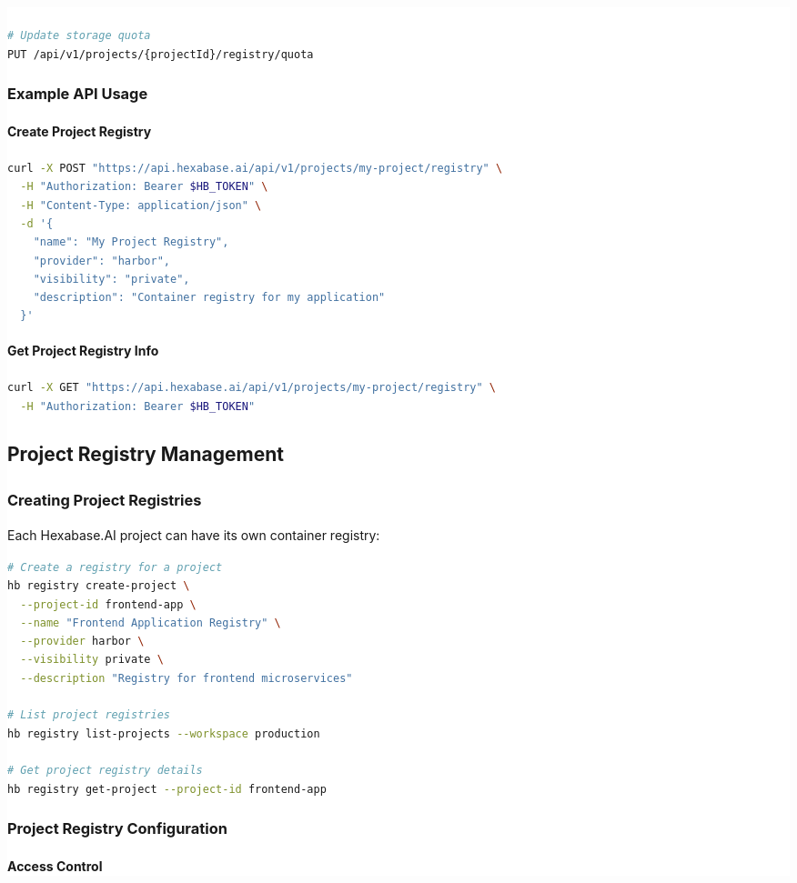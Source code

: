 ```bash

# Update storage quota
PUT /api/v1/projects/{projectId}/registry/quota
```

### Example API Usage

#### Create Project Registry
```bash
curl -X POST "https://api.hexabase.ai/api/v1/projects/my-project/registry" \
  -H "Authorization: Bearer $HB_TOKEN" \
  -H "Content-Type: application/json" \
  -d '{
    "name": "My Project Registry",
    "provider": "harbor",
    "visibility": "private",
    "description": "Container registry for my application"
  }'
```

#### Get Project Registry Info
```bash
curl -X GET "https://api.hexabase.ai/api/v1/projects/my-project/registry" \
  -H "Authorization: Bearer $HB_TOKEN"
```

## Project Registry Management

### Creating Project Registries

Each Hexabase.AI project can have its own container registry:

```bash
# Create a registry for a project
hb registry create-project \
  --project-id frontend-app \
  --name "Frontend Application Registry" \
  --provider harbor \
  --visibility private \
  --description "Registry for frontend microservices"

# List project registries
hb registry list-projects --workspace production

# Get project registry details
hb registry get-project --project-id frontend-app
```

### Project Registry Configuration

#### Access Control
